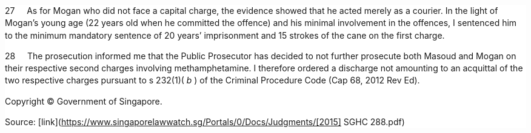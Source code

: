 27     As for Mogan who did not face a capital charge, the evidence showed that he acted merely as a courier. In the light of Mogan’s young age (22 years old when he committed the offence) and his minimal involvement in the offences, I sentenced him to the minimum mandatory sentence of 20 years’ imprisonment and 15 strokes of the cane on the first charge. 

28     The prosecution informed me that the Public Prosecutor has decided to not further prosecute both Masoud and Mogan on their respective second charges involving methamphetamine. I therefore ordered a discharge not amounting to an acquittal of the two respective charges pursuant to s 232(1)( _b_ ) of the Criminal Procedure Code (Cap 68, 2012 Rev Ed). 

 Copyright © Government of Singapore. 


Source: [link](https://www.singaporelawwatch.sg/Portals/0/Docs/Judgments/[2015] SGHC 288.pdf)
